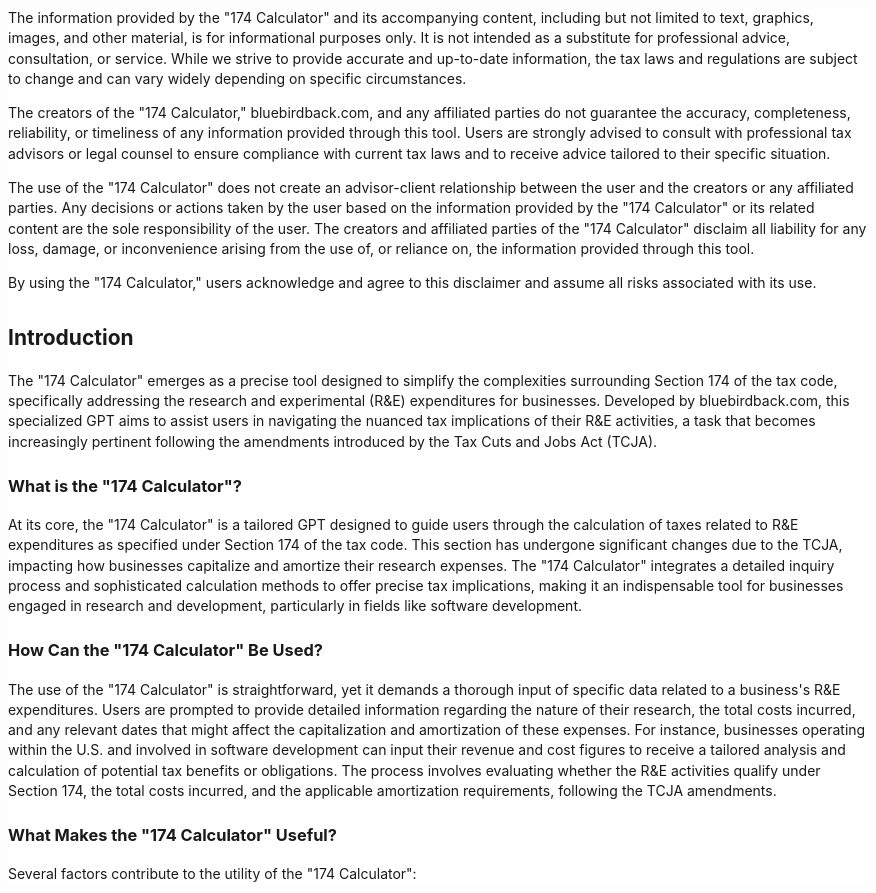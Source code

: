 The information provided by the "174 Calculator" and its accompanying content, including but not limited to text, graphics, images, and other material, is for informational purposes only. It is not intended as a substitute for professional advice, consultation, or service. While we strive to provide accurate and up-to-date information, the tax laws and regulations are subject to change and can vary widely depending on specific circumstances.

The creators of the "174 Calculator," bluebirdback.com, and any affiliated parties do not guarantee the accuracy, completeness, reliability, or timeliness of any information provided through this tool. Users are strongly advised to consult with professional tax advisors or legal counsel to ensure compliance with current tax laws and to receive advice tailored to their specific situation.

The use of the "174 Calculator" does not create an advisor-client relationship between the user and the creators or any affiliated parties. Any decisions or actions taken by the user based on the information provided by the "174 Calculator" or its related content are the sole responsibility of the user. The creators and affiliated parties of the "174 Calculator" disclaim all liability for any loss, damage, or inconvenience arising from the use of, or reliance on, the information provided through this tool.

By using the "174 Calculator," users acknowledge and agree to this disclaimer and assume all risks associated with its use.

## Introduction

The "174 Calculator" emerges as a precise tool designed to simplify the complexities surrounding Section 174 of the tax code, specifically addressing the research and experimental (R&E) expenditures for businesses. Developed by bluebirdback.com, this specialized GPT aims to assist users in navigating the nuanced tax implications of their R&E activities, a task that becomes increasingly pertinent following the amendments introduced by the Tax Cuts and Jobs Act (TCJA).

### What is the "174 Calculator"?

At its core, the "174 Calculator" is a tailored GPT designed to guide users through the calculation of taxes related to R&E expenditures as specified under Section 174 of the tax code. This section has undergone significant changes due to the TCJA, impacting how businesses capitalize and amortize their research expenses. The "174 Calculator" integrates a detailed inquiry process and sophisticated calculation methods to offer precise tax implications, making it an indispensable tool for businesses engaged in research and development, particularly in fields like software development.

### How Can the "174 Calculator" Be Used?

The use of the "174 Calculator" is straightforward, yet it demands a thorough input of specific data related to a business's R&E expenditures. Users are prompted to provide detailed information regarding the nature of their research, the total costs incurred, and any relevant dates that might affect the capitalization and amortization of these expenses. For instance, businesses operating within the U.S. and involved in software development can input their revenue and cost figures to receive a tailored analysis and calculation of potential tax benefits or obligations. The process involves evaluating whether the R&E activities qualify under Section 174, the total costs incurred, and the applicable amortization requirements, following the TCJA amendments.

### What Makes the "174 Calculator" Useful?

Several factors contribute to the utility of the "174 Calculator":

